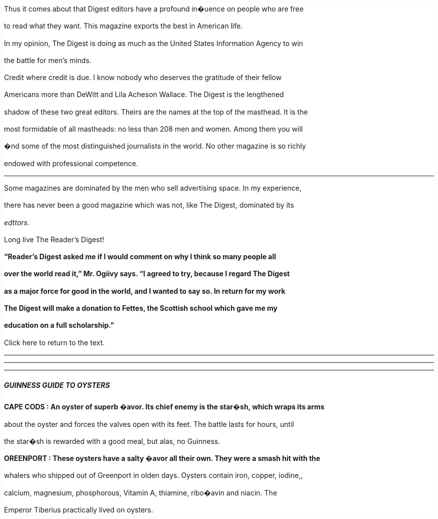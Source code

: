 Thus it comes about that Digest editors have a profound in�uence on people who are free

to read what they want. This magazine exports the best in American life.

In my opinion, The Digest is doing as much as the United States Information Agency to win

the battle for men’s minds.

Credit where credit is due. I know nobody who deserves the gratitude of their fellow

Americans more than DeWitt and Lila Acheson Wallace. The Digest is the lengthened

shadow of these two great editors. Theirs are the names at the top of the masthead. It is the

most formidable of all mastheads: no less than 208 men and women. Among them you will

�nd some of the most distinguished journalists in the world. No other magazine is so richly

endowed with professional competence.

-----

Some magazines are dominated by the men who sell advertising space. In my experience,

there has never been a good magazine which was not, like The Digest, dominated by its

_edttors._

Long live The Reader’s Digest!

**“Reader’s Digest asked me if I would comment on why I think so many people all**

**over the world read it,” Mr. Ogiivy says. “I agreed to try, because I regard The Digest**

**as a major force for good in the world, and I wanted to say so. In return for my work**

**The Digest will make a donation to Fettes, the Scottish school which gave me my**

**education on a full scholarship.”**

Click here to return to the text.

-----

-----

-----

##### GUINNESS GUIDE TO OYSTERS

**CAPE CODS : An oyster of superb �avor. Its chief enemy is the star�sh, which wraps its arms**

about the oyster and forces the valves open with its feet. The battle lasts for hours, until

the star�sh is rewarded with a good meal, but alas, no Guinness.

**OREENPORT : These oysters have a salty �avor all their own. They were a smash hit with the**

whalers who shipped out of Greenport in olden days. Oysters contain iron, copper, iodine,,

calcium, magnesium, phosphorous, Vitamin A, thiamine, ribo�avin and niacin. The

Emperor Tiberius practically lived on oysters.
